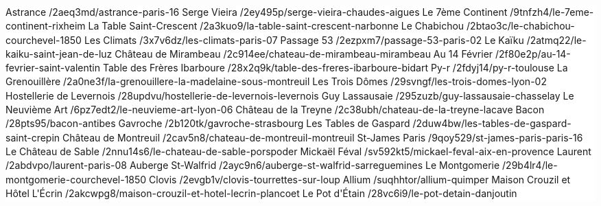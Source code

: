 Astrance
/2aeq3md/astrance-paris-16
Serge Vieira
/2ey495p/serge-vieira-chaudes-aigues
Le 7ème Continent
/9tnfzh4/le-7eme-continent-rixheim
La Table Saint-Crescent
/2a3kuo9/la-table-saint-crescent-narbonne
Le Chabichou
/2btao3c/le-chabichou-courchevel-1850
Les Climats
/3x7v6dz/les-climats-paris-07
Passage 53
/2ezpxm7/passage-53-paris-02
Le Kaïku
/2atmq22/le-kaiku-saint-jean-de-luz
Château de Mirambeau
/2c914ee/chateau-de-mirambeau-mirambeau
Au 14 Février
/2f80e2p/au-14-fevrier-saint-valentin
Table des Frères Ibarboure
/28x2q9k/table-des-freres-ibarboure-bidart
Py-r
/2fdyj14/py-r-toulouse
La Grenouillère
/2a0ne3f/la-grenouillere-la-madelaine-sous-montreuil
Les Trois Dômes
/29svngf/les-trois-domes-lyon-02
Hostellerie de Levernois
/28updvu/hostellerie-de-levernois-levernois
Guy Lassausaie
/295zuzb/guy-lassausaie-chasselay
Le Neuvième Art
/6pz7edt2/le-neuvieme-art-lyon-06
Château de la Treyne
/2c38ubh/chateau-de-la-treyne-lacave
Bacon
/28pts95/bacon-antibes
Gavroche
/2b120tk/gavroche-strasbourg
Les Tables de Gaspard
/2duw4bw/les-tables-de-gaspard-saint-crepin
Château de Montreuil
/2cav5n8/chateau-de-montreuil-montreuil
St-James Paris
/9qoy529/st-james-paris-paris-16
Le Château de Sable
/2nnu14s6/le-chateau-de-sable-porspoder
Mickaël Féval
/sv592kt5/mickael-feval-aix-en-provence
Laurent
/2abdvpo/laurent-paris-08
Auberge St-Walfrid
/2ayc9n6/auberge-st-walfrid-sarreguemines
Le Montgomerie
/29b4lr4/le-montgomerie-courchevel-1850
Clovis
/2evgb1v/clovis-tourrettes-sur-loup
Allium
/suqhhtor/allium-quimper
Maison Crouzil et Hôtel L'Écrin
/2akcwpg8/maison-crouzil-et-hotel-lecrin-plancoet
Le Pot d'Étain
/28vc6i9/le-pot-detain-danjoutin